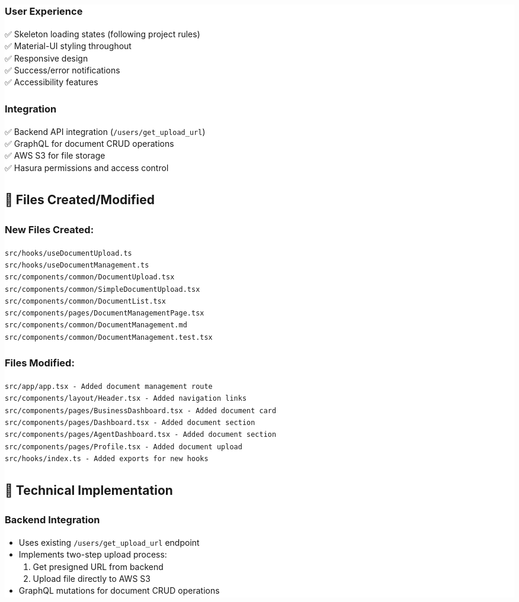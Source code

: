 ### **User Experience**

✅ Skeleton loading states (following project rules)  
✅ Material-UI styling throughout  
✅ Responsive design  
✅ Success/error notifications  
✅ Accessibility features

### **Integration**

✅ Backend API integration (`/users/get_upload_url`)  
✅ GraphQL for document CRUD operations  
✅ AWS S3 for file storage  
✅ Hasura permissions and access control

## 📁 **Files Created/Modified**

### **New Files Created:**

```
src/hooks/useDocumentUpload.ts
src/hooks/useDocumentManagement.ts
src/components/common/DocumentUpload.tsx
src/components/common/SimpleDocumentUpload.tsx
src/components/common/DocumentList.tsx
src/components/pages/DocumentManagementPage.tsx
src/components/common/DocumentManagement.md
src/components/common/DocumentManagement.test.tsx
```

### **Files Modified:**

```
src/app/app.tsx - Added document management route
src/components/layout/Header.tsx - Added navigation links
src/components/pages/BusinessDashboard.tsx - Added document card
src/components/pages/Dashboard.tsx - Added document section
src/components/pages/AgentDashboard.tsx - Added document section
src/components/pages/Profile.tsx - Added document upload
src/hooks/index.ts - Added exports for new hooks
```

## 🔧 **Technical Implementation**

### **Backend Integration**

- Uses existing `/users/get_upload_url` endpoint
- Implements two-step upload process:
  1. Get presigned URL from backend
  2. Upload file directly to AWS S3
- GraphQL mutations for document CRUD operations
